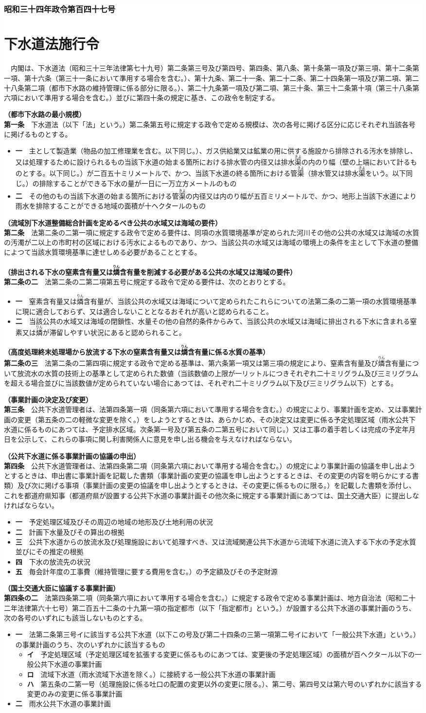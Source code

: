 ### 昭和三十四年政令第百四十七号  
# 下水道法施行令  
　内閣は、下水道法（昭和三十三年法律第七十九号）第二条第三号及び第四号、第四条、第八条、第十条第一項及び第三項、第十二条第一項、第十六条（第三十一条において準用する場合を含む。）、第十九条、第二十一条、第二十二条、第二十四条第一項及び第二項、第二十八条第二項（都市下水路の維持管理に係る部分に限る。）、第二十九条第一項及び第二項、第三十条、第三十二条第十項（第三十八条第六項において準用する場合を含む。）並びに第四十条の規定に基き、この政令を制定する。  
  
**（都市下水路の最小規模）**  
**第一条**　下水道法（以下「法」という。）第二条第五号に規定する政令で定める規模は、次の各号に掲げる区分に応じそれぞれ当該各号に掲げるものとする。  
* **一**　主として製造業（物品の加工修理業を含む。以下同じ。）、ガス供給業又は鉱業の用に供する施設から排除される汚水を排除し、又は処理するために設けられるもの当該下水道の始まる箇所における排水管の内径又は排水<ruby>渠<rt>きよ</rt></ruby>の内のり幅（壁の上端において計るものとする。以下同じ。）が二百五十ミリメートルで、かつ、当該下水道の終る箇所における管<ruby>渠<rt>きよ</rt></ruby>（排水管又は排水<ruby>渠<rt>きよ</rt></ruby>をいう。以下同じ。）の排除することができる下水の量が一日に一万立方メートルのもの  
* **二**　その他のもの当該下水道の始まる箇所における管<ruby>渠<rt>きよ</rt></ruby>の内径又は内のり幅が五百ミリメートルで、かつ、地形上当該下水道により雨水を排除することができる地域の面積が十ヘクタールのもの  
  
**（流域別下水道整備総合計画を定めるべき公共の水域又は海域の要件）**  
**第二条**　法第二条の二第一項に規定する政令で定める要件は、同項の水質環境基準が定められた河川その他の公共の水域又は海域の水質の汚濁が二以上の市町村の区域における汚水によるものであり、かつ、当該公共の水域又は海域の環境上の条件を主として下水道の整備によつて当該水質環境基準に達せしめる必要があることとする。  
  
**（排出される下水の窒素含有量又は<ruby>燐<rt>りん</rt></ruby>含有量を削減する必要がある公共の水域又は海域の要件）**  
**第二条の二**　法第二条の二第二項第五号に規定する政令で定める要件は、次のとおりとする。  
* **一**　窒素含有量又は<ruby>燐<rt>りん</rt></ruby>含有量が、当該公共の水域又は海域について定められたこれらについての法第二条の二第一項の水質環境基準に現に適合しておらず、又は適合しないこととなるおそれが高いと認められること。  
* **二**　当該公共の水域又は海域の閉鎖性、水量その他の自然的条件からみて、当該公共の水域又は海域に排出される下水に含まれる窒素又は<ruby>燐<rt>りん</rt></ruby>が滞留しやすい状況にあると認められること。  
  
**（高度処理終末処理場から放流する下水の窒素含有量又は<ruby>燐<rt>りん</rt></ruby>含有量に係る水質の基準）**  
**第二条の三**　法第二条の二第四項に規定する政令で定める基準は、第六条第一項又は第三項の規定により、窒素含有量及び<ruby>燐<rt>りん</rt></ruby>含有量について放流水の水質の技術上の基準として定められた数値（当該数値の上限が一リットルにつきそれぞれ二十ミリグラム及び三ミリグラムを超える場合並びに当該数値が定められていない場合にあつては、それぞれ二十ミリグラム以下及び三ミリグラム以下）とする。  
  
**（事業計画の決定及び変更）**  
**第三条**　公共下水道管理者は、法第四条第一項（同条第六項において準用する場合を含む。）の規定により、事業計画を定め、又は事業計画の変更（第五条の二の軽微な変更を除く。）をしようとするときは、あらかじめ、その決定又は変更に係る予定処理区域（雨水公共下水道に係るものにあつては、予定排水区域。次条第一号及び第五条の二第五号において同じ。）又は工事の着手若しくは完成の予定年月日を公示して、これらの事項に関し利害関係人に意見を申し出る機会を与えなければならない。  
  
**（公共下水道に係る事業計画の協議の申出）**  
**第四条**　公共下水道管理者は、法第四条第二項（同条第六項において準用する場合を含む。）の規定により事業計画の協議を申し出ようとするときは、申出書に事業計画を記載した書類（事業計画の変更の協議を申し出ようとするときは、その変更の内容を明らかにする書類）及び次に掲げる事項（事業計画の変更の協議を申し出ようとするときは、その変更に係るものに限る。）を記載した書類を添付し、これを都道府県知事（都道府県が設置する公共下水道の事業計画その他次条に規定する事業計画にあつては、国土交通大臣）に提出しなければならない。  
* **一**　予定処理区域及びその周辺の地域の地形及び土地利用の状況  
* **二**　計画下水量及びその算出の根拠  
* **三**　公共下水道からの放流水及び処理施設において処理すべき、又は流域関連公共下水道から流域下水道に流入する下水の予定水質並びにその推定の根拠  
* **四**　下水の放流先の状況  
* **五**　毎会計年度の工事費（維持管理に要する費用を含む。）の予定額及びその予定財源  
  
**（国土交通大臣に協議する事業計画）**  
**第四条の二**　法第四条第二項（同条第六項において準用する場合を含む。）に規定する政令で定める事業計画は、地方自治法（昭和二十二年法律第六十七号）第二百五十二条の十九第一項の指定都市（以下「指定都市」という。）が設置する公共下水道の事業計画のうち、次の各号のいずれにも該当しないものとする。  
* **一**　法第二条第三号イに該当する公共下水道（以下この号及び第二十四条の三第一項第二号イにおいて「一般公共下水道」という。）の事業計画のうち、次のいずれかに該当するもの  
	* **イ**　予定処理区域（予定処理区域を拡張する変更に係るものにあつては、変更後の予定処理区域）の面積が百ヘクタール以下の一般公共下水道の事業計画  
	* **ロ**　流域下水道（雨水流域下水道を除く。）に接続する一般公共下水道の事業計画  
	* **ハ**　第五条の二第一号（処理施設に係る吐口の配置の変更以外の変更に限る。）、第二号、第四号又は第六号のいずれかに該当する変更のみの変更に係る事業計画  
* **二**　雨水公共下水道の事業計画  
  
